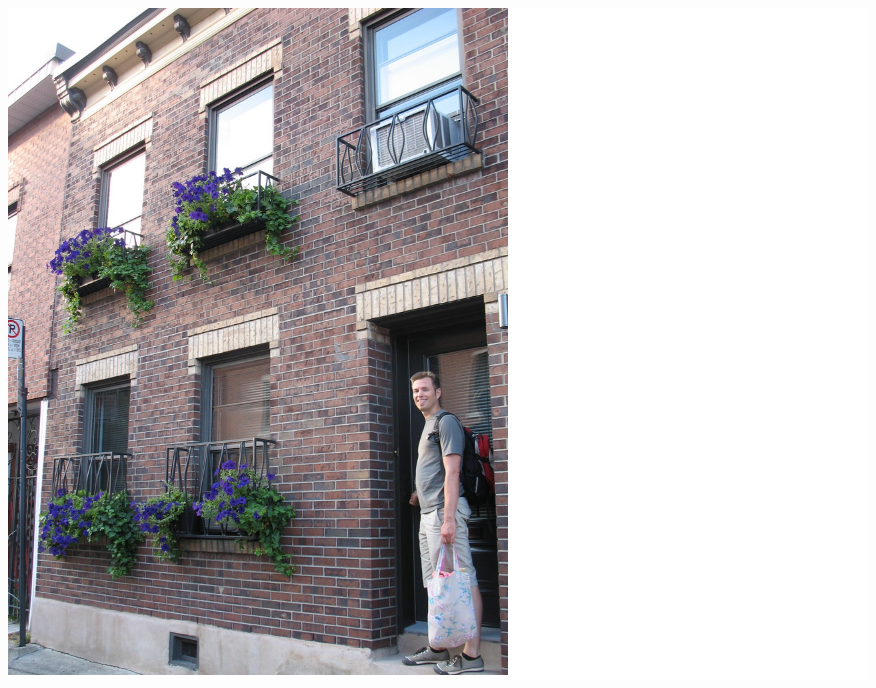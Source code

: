 
<a href="/wp-content/uploads/2010/07/img_4024-scaled1000.jpg"><img alt="Img_4024" height="667" src="/wp-content/uploads/2010/07/img_4024-scaled1000.jpg?w=225" width="500" /></a>